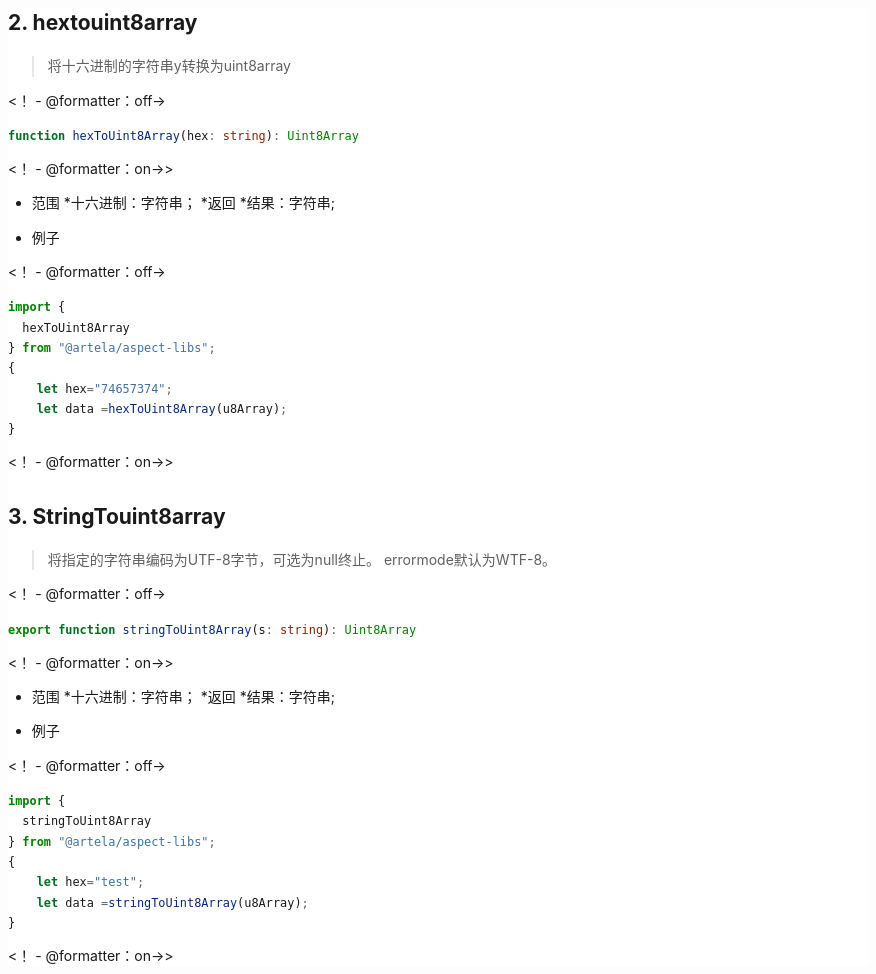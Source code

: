 ## 2. hextouint8array

> 将十六进制的字符串y转换为uint8array

<！ -  @formatter：off->
```typescript
function hexToUint8Array(hex: string): Uint8Array
```
<！ -  @formatter：on->>

* 范围
*十六进制：字符串；
*返回
*结果：字符串;

* 例子

<！ -  @formatter：off->
```typescript
import {
  hexToUint8Array
} from "@artela/aspect-libs";
{
    let hex="74657374";
    let data =hexToUint8Array(u8Array);
}
```
<！ -  @formatter：on->>

## 3. StringTouint8array

> 将指定的字符串编码为UTF-8字节，可选为null终止。 errormode默认为WTF-8。

<！ -  @formatter：off->
```typescript
export function stringToUint8Array(s: string): Uint8Array
```
<！ -  @formatter：on->>

* 范围
*十六进制：字符串；
*返回
*结果：字符串;

* 例子

<！ -  @formatter：off->
```typescript
import {
  stringToUint8Array
} from "@artela/aspect-libs";
{
    let hex="test";
    let data =stringToUint8Array(u8Array);
}
```
<！ -  @formatter：on->>

